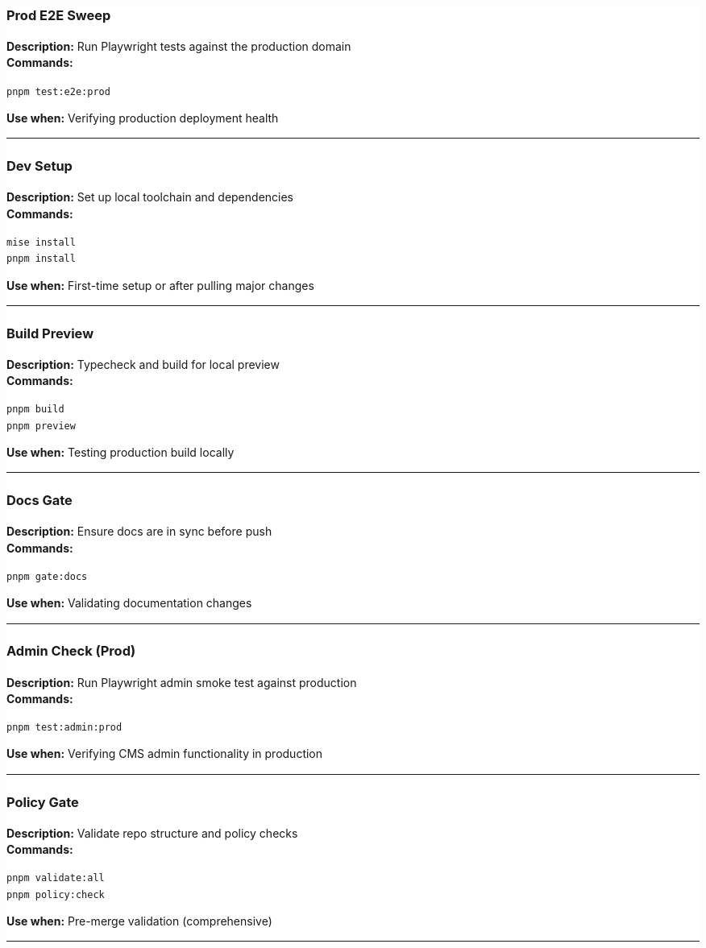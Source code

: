 
### Prod E2E Sweep
**Description:** Run Playwright tests against the production domain  
**Commands:**
```fish
pnpm test:e2e:prod
```
**Use when:** Verifying production deployment health

---

### Dev Setup
**Description:** Set up local toolchain and dependencies  
**Commands:**
```fish
mise install
pnpm install
```
**Use when:** First-time setup or after pulling major changes

---

### Build Preview
**Description:** Typecheck and build for local preview  
**Commands:**
```fish
pnpm build
pnpm preview
```
**Use when:** Testing production build locally

---

### Docs Gate
**Description:** Ensure docs are in sync before push  
**Commands:**
```fish
pnpm gate:docs
```
**Use when:** Validating documentation changes

---

### Admin Check (Prod)
**Description:** Run Playwright admin smoke test against production  
**Commands:**
```fish
pnpm test:admin:prod
```
**Use when:** Verifying CMS admin functionality in production

---

### Policy Gate
**Description:** Validate repo structure and policy checks  
**Commands:**
```fish
pnpm validate:all
pnpm policy:check
```
**Use when:** Pre-merge validation (comprehensive)

---